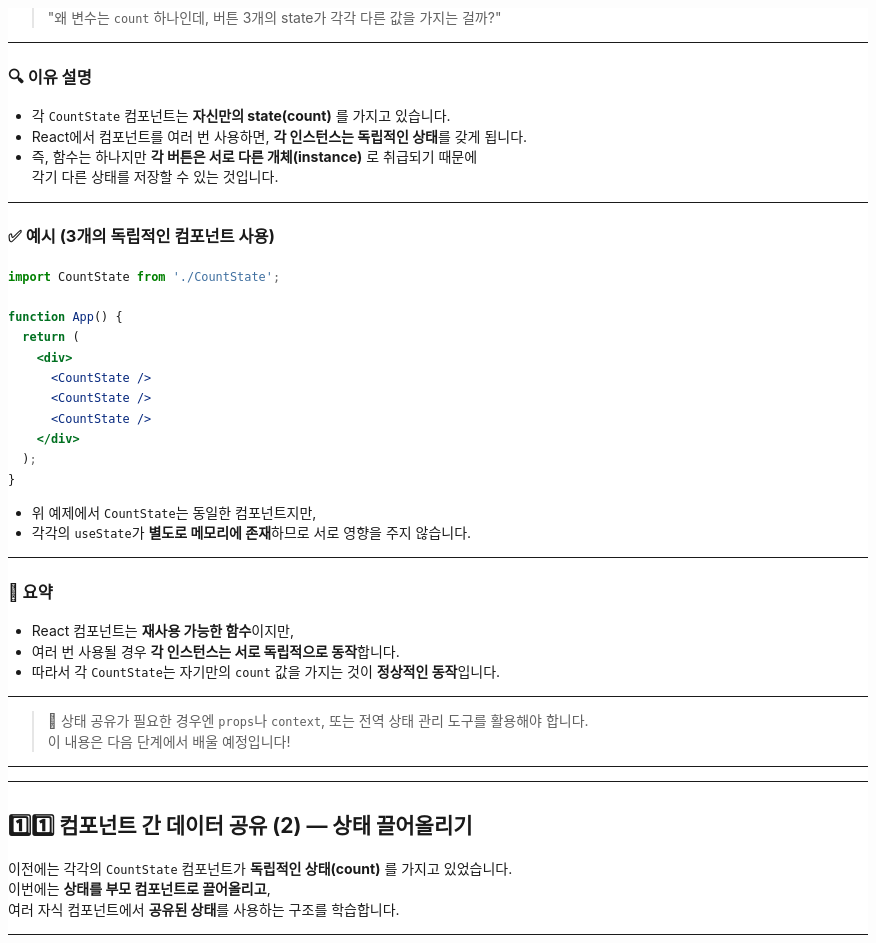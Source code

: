> "왜 변수는 `count` 하나인데, 버튼 3개의 state가 각각 다른 값을 가지는 걸까?"

---

### 🔍 이유 설명

- 각 `CountState` 컴포넌트는 **자신만의 state(count)** 를 가지고 있습니다.
- React에서 컴포넌트를 여러 번 사용하면, **각 인스턴스는 독립적인 상태**를 갖게 됩니다.
- 즉, 함수는 하나지만 **각 버튼은 서로 다른 개체(instance)** 로 취급되기 때문에  
  각기 다른 상태를 저장할 수 있는 것입니다.

---

### ✅ 예시 (3개의 독립적인 컴포넌트 사용)

```jsx
import CountState from './CountState';

function App() {
  return (
    <div>
      <CountState />
      <CountState />
      <CountState />
    </div>
  );
}
```

- 위 예제에서 `CountState`는 동일한 컴포넌트지만,
- 각각의 `useState`가 **별도로 메모리에 존재**하므로 서로 영향을 주지 않습니다.

---

### 📎 요약

- React 컴포넌트는 **재사용 가능한 함수**이지만,
- 여러 번 사용될 경우 **각 인스턴스는 서로 독립적으로 동작**합니다.
- 따라서 각 `CountState`는 자기만의 `count` 값을 가지는 것이 **정상적인 동작**입니다.

---

> 📘 상태 공유가 필요한 경우엔 `props`나 `context`, 또는 전역 상태 관리 도구를 활용해야 합니다.  
> 이 내용은 다음 단계에서 배울 예정입니다!

---

---

## 1️⃣1️⃣ 컴포넌트 간 데이터 공유 (2) — 상태 끌어올리기

이전에는 각각의 `CountState` 컴포넌트가 **독립적인 상태(count)** 를 가지고 있었습니다.  
이번에는 **상태를 부모 컴포넌트로 끌어올리고**,  
여러 자식 컴포넌트에서 **공유된 상태**를 사용하는 구조를 학습합니다.

---